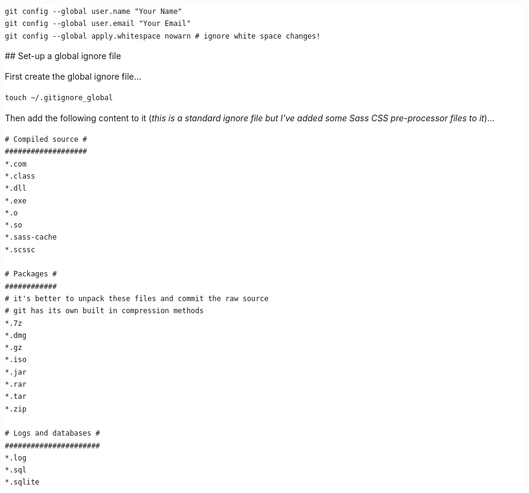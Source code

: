 

    git config --global user.name "Your Name"
    git config --global user.email "Your Email"
    git config --global apply.whitespace nowarn # ignore white space changes!

<div id="4"></div>
## Set-up a global ignore file

First create the global ignore file…

`touch ~/.gitignore_global`

Then add the following content to it (*this is a standard ignore file but I've added some Sass CSS pre-processor files to it*)…



    # Compiled source #
    ###################
    *.com
    *.class
    *.dll
    *.exe
    *.o
    *.so
    *.sass-cache
    *.scssc

    # Packages #
    ############
    # it's better to unpack these files and commit the raw source
    # git has its own built in compression methods
    *.7z
    *.dmg
    *.gz
    *.iso
    *.jar
    *.rar
    *.tar
    *.zip

    # Logs and databases #
    ######################
    *.log
    *.sql
    *.sqlite
